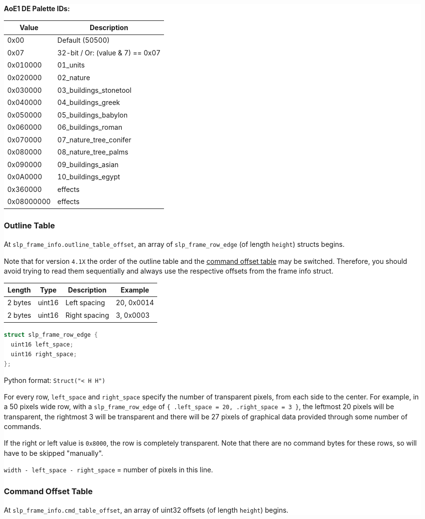 **AoE1 DE Palette IDs:**

Value      | Description
-----------|------------------------------------------------------------------------
0x00       | Default (50500)
0x07       | 32-bit / Or: (value & 7) == 0x07
0x010000   | 01_units
0x020000   | 02_nature
0x030000   | 03_buildings_stonetool
0x040000   | 04_buildings_greek
0x050000   | 05_buildings_babylon
0x060000   | 06_buildings_roman
0x070000   | 07_nature_tree_conifer
0x080000   | 08_nature_tree_palms
0x090000   | 09_buildings_asian
0x0A0000   | 10_buildings_egypt
0x360000   | effects
0x08000000 | effects

### Outline Table
At `slp_frame_info.outline_table_offset`, an array of `slp_frame_row_edge` (of length `height`)
structs begins.

Note that for version `4.1X` the order of the outline table and the [command offset table](#command-offset-table)
may be switched. Therefore, you should avoid trying to read them sequentially and always use
the respective offsets from the frame info struct.

Length   | Type   | Description   | Example
---------|--------|---------------|--------
2 bytes  | uint16 | Left spacing  | 20, 0x0014
2 bytes  | uint16 | Right spacing | 3, 0x0003

```cpp
struct slp_frame_row_edge {
  uint16 left_space;
  uint16 right_space;
};
```
Python format: `Struct("< H H")`

For every row, `left_space` and `right_space` specify the number of transparent
pixels, from each side to the center. For example, in a 50 pixels wide row, with
a `slp_frame_row_edge` of `{ .left_space = 20, .right_space = 3 }`, the leftmost
20 pixels will be transparent, the rightmost 3 will be transparent and there
will be 27 pixels of graphical data provided through some number of commands.

If the right or left value is `0x8000`, the row is completely transparent.
Note that there are no command bytes for these rows, so will have to be skipped
"manually".

`width - left_space - right_space` = number of pixels in this line.


### Command Offset Table
At `slp_frame_info.cmd_table_offset`, an array of uint32 offsets (of length `height`) begins.
